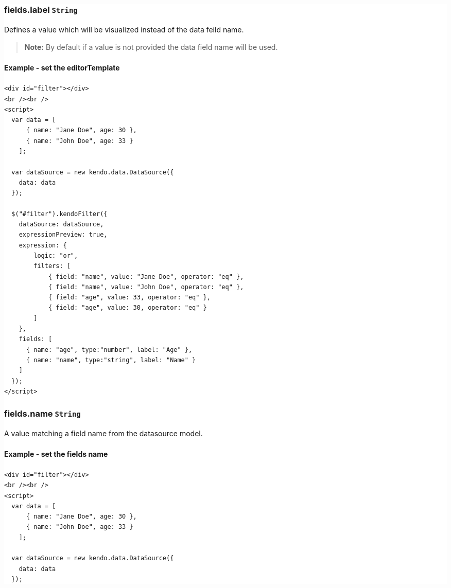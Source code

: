 ### fields.label `String`

Defines a value which will be visualized instead of the data feild name. 

> **Note:** By default if a value is not provided the data field name will be used.

#### Example - set the editorTemplate

    <div id="filter"></div>
    <br /><br />
    <script>
      var data = [
          { name: "Jane Doe", age: 30 },
          { name: "John Doe", age: 33 }
        ];
      
      var dataSource = new kendo.data.DataSource({
      	data: data
      });

      $("#filter").kendoFilter({
      	dataSource: dataSource,
        expressionPreview: true,
        expression: {
            logic: "or",
            filters: [
                { field: "name", value: "Jane Doe", operator: "eq" },
                { field: "name", value: "John Doe", operator: "eq" },
                { field: "age", value: 33, operator: "eq" },
                { field: "age", value: 30, operator: "eq" }
            ]
        },
        fields: [
          { name: "age", type:"number", label: "Age" },
          { name: "name", type:"string", label: "Name" }
        ]
      });
    </script>

### fields.name `String`

A value matching a field name from the datasource model. 

#### Example - set the fields name

    <div id="filter"></div>
    <br /><br />
    <script>
      var data = [
          { name: "Jane Doe", age: 30 },
          { name: "John Doe", age: 33 }
        ];
      
      var dataSource = new kendo.data.DataSource({
      	data: data
      });
      
